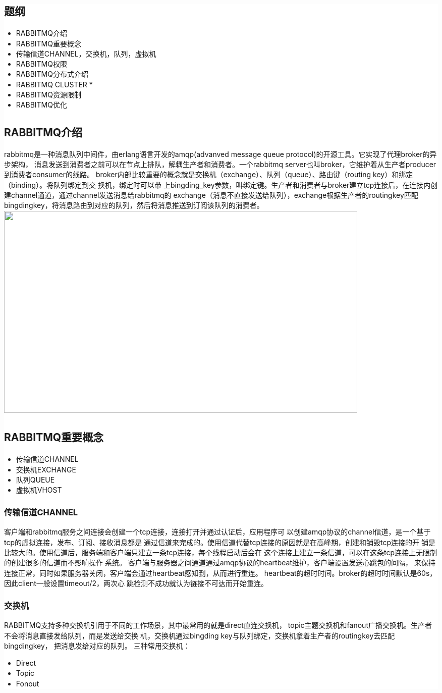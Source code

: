 
## 题纲

* RABBITMQ介绍
* RABBITMQ重要概念
* 传输信道CHANNEL，交换机，队列，虚拟机
* RABBITMQ权限
* RABBITMQ分布式介绍
* RABBITMQ CLUSTER *
* RABBITMQ资源限制
* RABBITMQ优化

## RABBITMQ介绍

rabbitmq是一种消息队列中间件，由erlang语言开发的amqp(advanved message queue protocol)的开源工具。它实现了代理broker的异步架构，
消息发送到消费者之前可以在节点上排队，解耦生产者和消费者。一个rabbitmq server也叫broker，它维护着从生产者producer到消费者consumer的线路。
broker内部比较重要的概念就是交换机（exchange）、队列（queue）、路由键（routing key）和绑定（binding）。将队列绑定到交 换机，绑定时可以带
上bingding_key参数，叫绑定键。生产者和消费者与broker建立tcp连接后，在连接内创建channel通道，通过channel发送消息给rabbitmq的
exchange（消息不直接发送给队列），exchange根据生产者的routingkey匹配bingdingkey，将消息路由到对应的队列，然后将消息推送到订阅该队列的消费者。<img src="https://wiki.wecash.net/download/attachments/18786187/rabbitmq.png?version=1&modificationDate=1536765084481&api=v2" width=700 height=400 />


## RABBITMQ重要概念

* 传输信道CHANNEL
* 交换机EXCHANGE
* 队列QUEUE
* 虚拟机VHOST

### 传输信道CHANNEL

  客户端和rabbitmq服务之间连接会创建一个tcp连接，连接打开并通过认证后，应用程序可
以创建amqp协议的channel信道，是一个基于tcp的虚拟连接，发布、订阅、接收消息都是
通过信道来完成的。使用信道代替tcp连接的原因就是在高峰期，创建和销毁tcp连接的开
销是比较大的。使用信道后，服务端和客户端只建立一条tcp连接，每个线程启动后会在
这个连接上建立一条信道，可以在这条tcp连接上无限制的创建很多的信道而不影响操作
系统。
  客户端与服务器之间通道通过amqp协议的heartbeat维护，客户端设置发送心跳包的间隔，
来保持连接正常，同时如果服务器关闭，客户端会通过heartbeat感知到，从而进行重连。
heartbeat的超时时间。broker的超时时间默认是60s，因此client一般设置timeout/2，两次心
跳检测不成功就认为链接不可达而开始重连。

### 交换机

   RABBITMQ支持多种交换机引用于不同的工作场景，其中最常用的就是direct直连交换机，
topic主题交换机和fanout广播交换机。生产者不会将消息直接发给队列，而是发送给交换
机，交换机通过bingding key与队列绑定，交换机拿着生产者的routingkey去匹配bingdingkey，
把消息发给对应的队列。
三种常用交换机：
* Direct
* Topic
* Fonout
